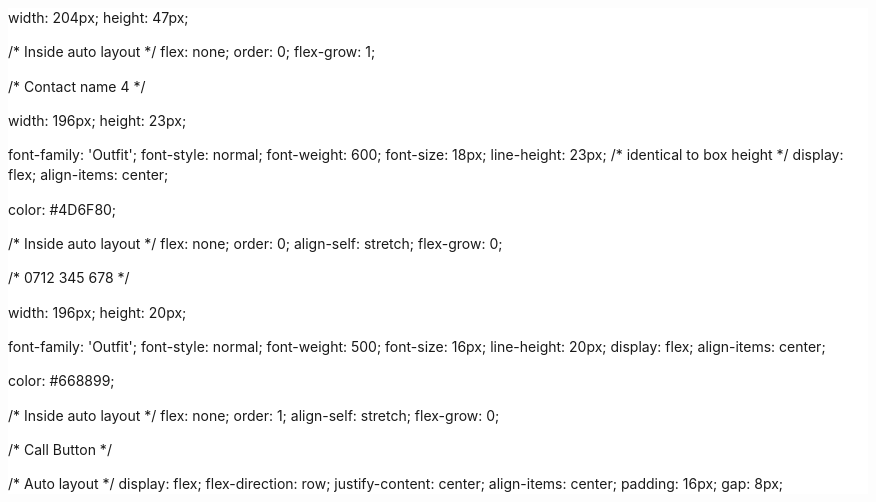 width: 204px;
height: 47px;


/* Inside auto layout */
flex: none;
order: 0;
flex-grow: 1;


/* Contact name 4 */

width: 196px;
height: 23px;

font-family: 'Outfit';
font-style: normal;
font-weight: 600;
font-size: 18px;
line-height: 23px;
/* identical to box height */
display: flex;
align-items: center;

color: #4D6F80;


/* Inside auto layout */
flex: none;
order: 0;
align-self: stretch;
flex-grow: 0;


/* 0712 345 678 */

width: 196px;
height: 20px;

font-family: 'Outfit';
font-style: normal;
font-weight: 500;
font-size: 16px;
line-height: 20px;
display: flex;
align-items: center;

color: #668899;


/* Inside auto layout */
flex: none;
order: 1;
align-self: stretch;
flex-grow: 0;


/* Call Button */

/* Auto layout */
display: flex;
flex-direction: row;
justify-content: center;
align-items: center;
padding: 16px;
gap: 8px;
